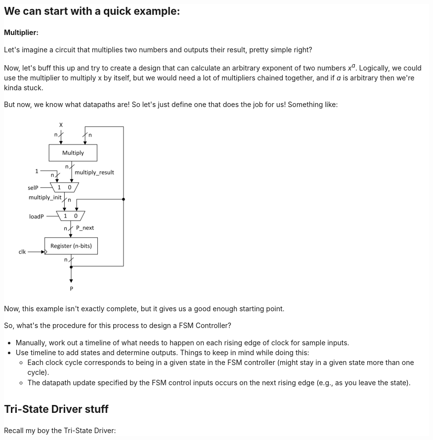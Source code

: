 ## We can start with a quick example:

**Multiplier:**

Let's imagine a circuit that multiplies two numbers and outputs their result, pretty simple right?

Now, let's buff this up and try to create a design that can calculate an arbitrary exponent of two numbers $x^a$. Logically, we could use the multiplier to multiply x by itself, but we would need a lot of multipliers chained together, and if $a$ is arbitrary then we're kinda stuck.

But now, we know what datapaths are! So let's just define one that does the job for us! Something like:

![alt text](image-18.png)

Now, this example isn't exactly complete, but it gives us a good enough starting point.

So, what's the procedure for this process to design a FSM Controller?

- Manually, work out a timeline of what needs to
happen on each rising edge of clock for sample
inputs.
- Use timeline to add states and determine
outputs. Things to keep in mind while doing this:
  - Each clock cycle corresponds to being in a given state
in the FSM controller (might stay in a given state more
than one cycle).
  - The datapath update specified by the FSM control
inputs occurs on the next rising edge (e.g., as you
leave the state).

## Tri-State Driver stuff

Recall my boy the Tri-State Driver:
